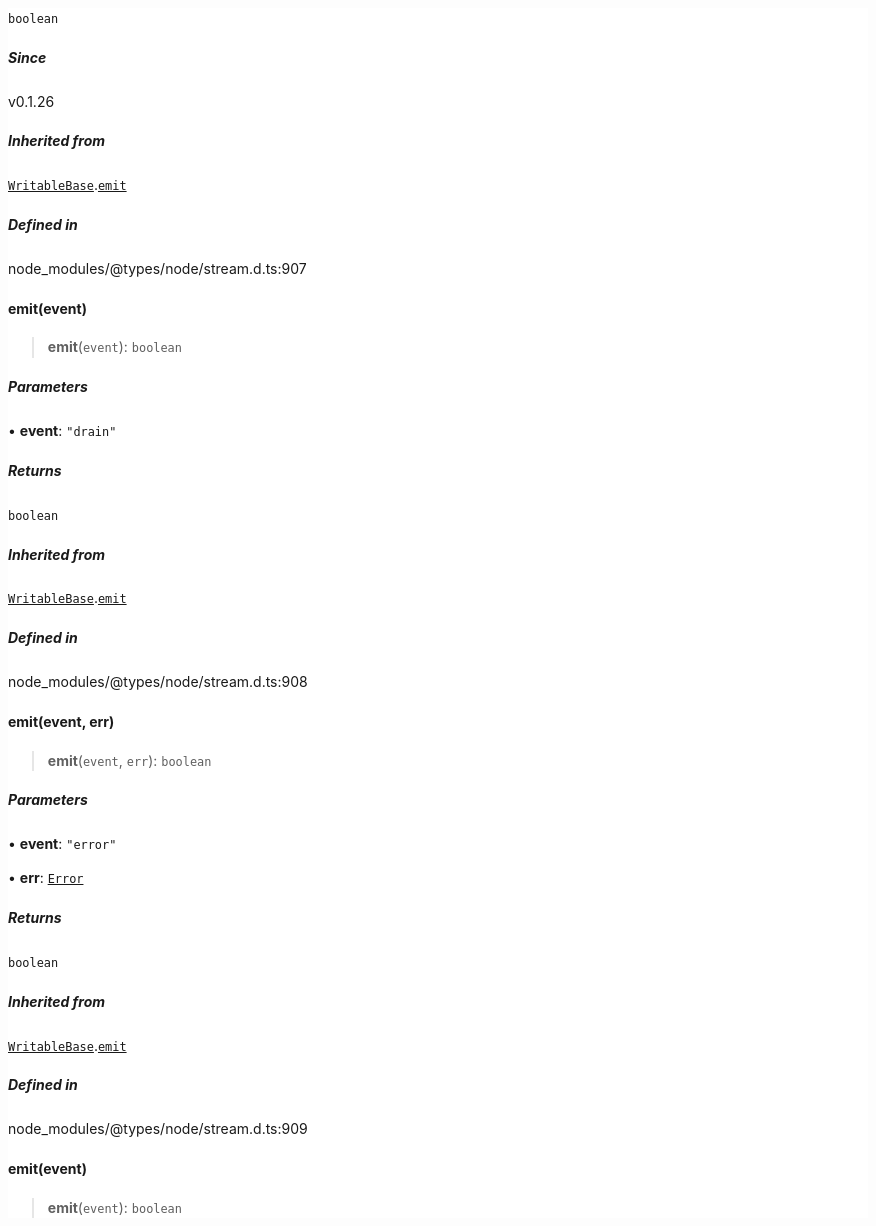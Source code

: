 `boolean`

##### Since

v0.1.26

##### Inherited from

[`WritableBase`](../../../classes/WritableBase.md).[`emit`](../../../classes/WritableBase.md#emit)

##### Defined in

node\_modules/@types/node/stream.d.ts:907

#### emit(event)

> **emit**(`event`): `boolean`

##### Parameters

• **event**: `"drain"`

##### Returns

`boolean`

##### Inherited from

[`WritableBase`](../../../classes/WritableBase.md).[`emit`](../../../classes/WritableBase.md#emit)

##### Defined in

node\_modules/@types/node/stream.d.ts:908

#### emit(event, err)

> **emit**(`event`, `err`): `boolean`

##### Parameters

• **event**: `"error"`

• **err**: [`Error`](../../../interfaces/Error.md)

##### Returns

`boolean`

##### Inherited from

[`WritableBase`](../../../classes/WritableBase.md).[`emit`](../../../classes/WritableBase.md#emit)

##### Defined in

node\_modules/@types/node/stream.d.ts:909

#### emit(event)

> **emit**(`event`): `boolean`
